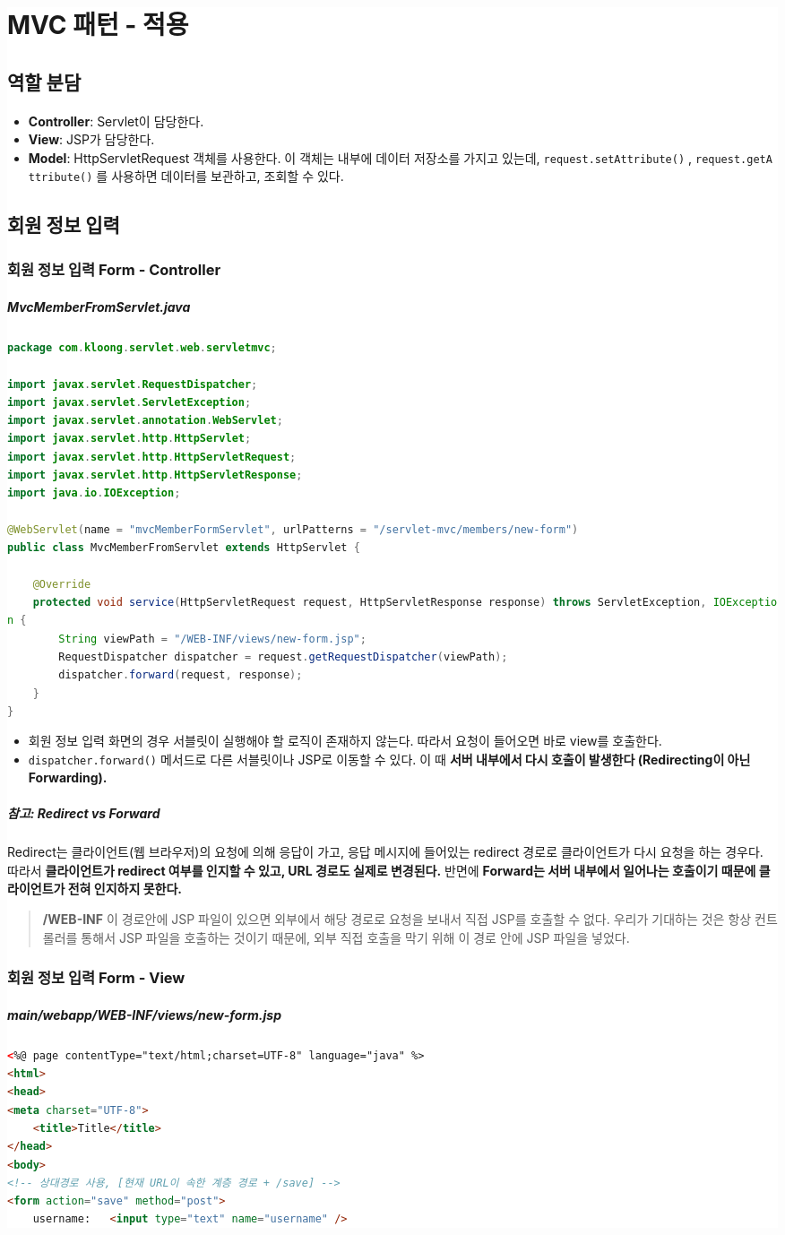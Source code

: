 # MVC 패턴 - 적용

## 역할 분담
- **Controller**: Servlet이 담당한다.
- **View**: JSP가 담당한다.
- **Model**: HttpServletRequest 객체를 사용한다. 이 객체는 내부에 데이터 저장소를 가지고 있는데, `request.setAttribute()` , `request.getAttribute()` 를 사용하면 데이터를 보관하고, 조회할 수 있다.


## 회원 정보 입력
### 회원 정보 입력 Form - Controller
##### MvcMemberFromServlet.java
```Java
package com.kloong.servlet.web.servletmvc;

import javax.servlet.RequestDispatcher;
import javax.servlet.ServletException;
import javax.servlet.annotation.WebServlet;
import javax.servlet.http.HttpServlet;
import javax.servlet.http.HttpServletRequest;
import javax.servlet.http.HttpServletResponse;
import java.io.IOException;

@WebServlet(name = "mvcMemberFormServlet", urlPatterns = "/servlet-mvc/members/new-form")
public class MvcMemberFromServlet extends HttpServlet {

    @Override
    protected void service(HttpServletRequest request, HttpServletResponse response) throws ServletException, IOException {
        String viewPath = "/WEB-INF/views/new-form.jsp";
        RequestDispatcher dispatcher = request.getRequestDispatcher(viewPath);
        dispatcher.forward(request, response);
    }
}
```
- 회원 정보 입력 화면의 경우 서블릿이 실행해야 할 로직이 존재하지 않는다. 따라서 요청이 들어오면 바로 view를 호출한다.
- `dispatcher.forward()` 메서드로 다른 서블릿이나 JSP로 이동할 수 있다. 이 때 **서버 내부에서 다시 호출이 발생한다 (Redirecting이 아닌 Forwarding).**

##### 참고: Redirect vs Forward
Redirect는 클라이언트(웹 브라우저)의 요청에 의해 응답이 가고, 응답 메시지에 들어있는 redirect 경로로 클라이언트가 다시 요청을 하는 경우다. 따라서 **클라이언트가 redirect 여부를 인지할 수 있고, URL 경로도 실제로 변경된다.** 반면에 **Forward는 서버 내부에서 일어나는 호출이기 때문에 클라이언트가 전혀 인지하지 못한다.**

>**/WEB-INF**
>이 경로안에 JSP 파일이 있으면 외부에서 해당 경로로 요청을 보내서 직접 JSP를 호출할 수 없다. 우리가 기대하는 것은 항상 컨트롤러를 통해서 JSP 파일을 호출하는 것이기 때문에, 외부 직접 호출을 막기 위해 이 경로 안에 JSP 파일을 넣었다.

### 회원 정보 입력 Form - View
##### main/webapp/WEB-INF/views/new-form.jsp
```HTML
<%@ page contentType="text/html;charset=UTF-8" language="java" %>
<html>
<head>
<meta charset="UTF-8">
    <title>Title</title>
</head>
<body>
<!-- 상대경로 사용, [현재 URL이 속한 계층 경로 + /save] -->
<form action="save" method="post">
    username:   <input type="text" name="username" />
```